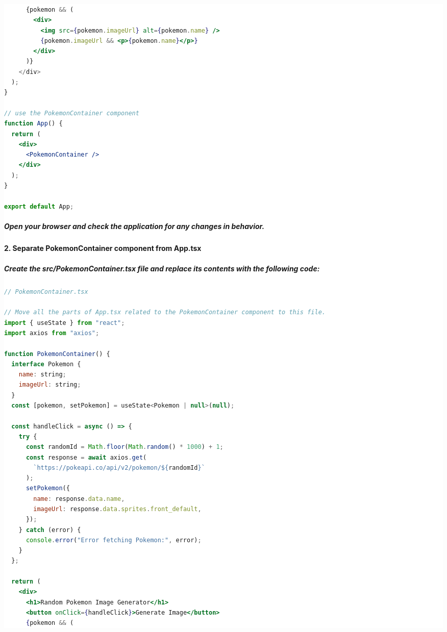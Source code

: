 ```jsx
      {pokemon && (
        <div>
          <img src={pokemon.imageUrl} alt={pokemon.name} />
          {pokemon.imageUrl && <p>{pokemon.name}</p>}
        </div>
      )}
    </div>
  );
}

// use the PokemonContainer component
function App() {
  return (
    <div>
      <PokemonContainer />
    </div>
  );
}

export default App;
```

##### Open your browser and check the application for any changes in behavior.

#### 2. Separate PokemonContainer component from App.tsx

##### Create the src/PokemonContainer.tsx file and replace its contents with the following code:

```jsx
// PokemonContainer.tsx

// Move all the parts of App.tsx related to the PokemonContainer component to this file.
import { useState } from "react";
import axios from "axios";

function PokemonContainer() {
  interface Pokemon {
    name: string;
    imageUrl: string;
  }
  const [pokemon, setPokemon] = useState<Pokemon | null>(null);
  
  const handleClick = async () => {
    try {
      const randomId = Math.floor(Math.random() * 1000) + 1;
      const response = await axios.get(
        `https://pokeapi.co/api/v2/pokemon/${randomId}`
      );
      setPokemon({
        name: response.data.name,
        imageUrl: response.data.sprites.front_default,
      });
    } catch (error) {
      console.error("Error fetching Pokemon:", error);
    }
  };

  return (
    <div>
      <h1>Random Pokemon Image Generator</h1>
      <button onClick={handleClick}>Generate Image</button>
      {pokemon && (
```